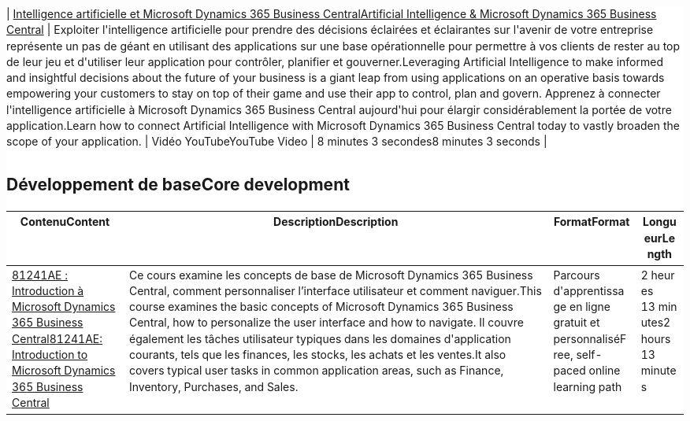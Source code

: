 | [<span data-ttu-id="6b665-198">Intelligence artificielle et Microsoft Dynamics 365 Business Central</span><span class="sxs-lookup"><span data-stu-id="6b665-198">Artificial Intelligence & Microsoft Dynamics 365 Business Central</span></span>](https://www.youtube.com/watch?v=7hGI6aeeXiU&feature=youtu.be)                     | <span data-ttu-id="6b665-199">Exploiter l'intelligence artificielle pour prendre des décisions éclairées et éclairantes sur l'avenir de votre entreprise représente un pas de géant en utilisant des applications sur une base opérationnelle pour permettre à vos clients de rester au top de leur jeu et d'utiliser leur application pour contrôler, planifier et gouverner.</span><span class="sxs-lookup"><span data-stu-id="6b665-199">Leveraging Artificial Intelligence to make informed and insightful decisions about the future of your business is a giant leap from using applications on an operative basis towards empowering your customers to stay on top of their game and use their app to control, plan and govern.</span></span> <span data-ttu-id="6b665-200">Apprenez à connecter l'intelligence artificielle à Microsoft Dynamics 365 Business Central aujourd'hui pour élargir considérablement la portée de votre application.</span><span class="sxs-lookup"><span data-stu-id="6b665-200">Learn how to connect Artificial Intelligence with Microsoft Dynamics 365 Business Central today to vastly broaden the scope of your application.</span></span>                                                                                                                                                                                                                                                                                                                                                                               | <span data-ttu-id="6b665-201">Vidéo YouTube</span><span class="sxs-lookup"><span data-stu-id="6b665-201">YouTube Video</span></span>                        | <span data-ttu-id="6b665-202">8 minutes 3 secondes</span><span class="sxs-lookup"><span data-stu-id="6b665-202">8 minutes 3 seconds</span></span>   |

## <a name="core-development"></a><span data-ttu-id="6b665-203">Développement de base<a name="core-development"></a></span><span class="sxs-lookup"><span data-stu-id="6b665-203">Core development<a name="core-development"></a></span></span>

| <span data-ttu-id="6b665-204">Contenu</span><span class="sxs-lookup"><span data-stu-id="6b665-204">Content</span></span>                                                                                    | <span data-ttu-id="6b665-205">Description</span><span class="sxs-lookup"><span data-stu-id="6b665-205">Description</span></span>                                                                                                                                                                                                                                                                                                                                                                                                        | <span data-ttu-id="6b665-206">Format</span><span class="sxs-lookup"><span data-stu-id="6b665-206">Format</span></span>        | <span data-ttu-id="6b665-207">Longueur</span><span class="sxs-lookup"><span data-stu-id="6b665-207">Length</span></span>                |
|------------------------------------------------------------------------------------------------------------------------------------|--------------------------------------------------------------------------------------------------------------------------------------------------------------------------------------------------------------------------------------------------------------------------------------------------------------------------------------------------------------------------------------------------------------------|---------------|-----------------------|
| [<span data-ttu-id="6b665-208">81241AE : Introduction à Microsoft Dynamics 365 Business Central</span><span class="sxs-lookup"><span data-stu-id="6b665-208">81241AE: Introduction to Microsoft Dynamics 365 Business Central</span></span>]()                                               | <span data-ttu-id="6b665-209">Ce cours examine les concepts de base de Microsoft Dynamics 365 Business Central, comment personnaliser l’interface utilisateur et comment naviguer.</span><span class="sxs-lookup"><span data-stu-id="6b665-209">This course examines the basic concepts of Microsoft Dynamics 365 Business Central, how to personalize the user interface and how to navigate.</span></span> <span data-ttu-id="6b665-210">Il couvre également les tâches utilisateur typiques dans les domaines d'application courants, tels que les finances, les stocks, les achats et les ventes.</span><span class="sxs-lookup"><span data-stu-id="6b665-210">It also covers typical user tasks in common application areas, such as Finance, Inventory, Purchases, and Sales.</span></span>                                                                                                                                                                                                                                                                                                                                                                                                           | <span data-ttu-id="6b665-211">Parcours d'apprentissage en ligne gratuit et personnalisé</span><span class="sxs-lookup"><span data-stu-id="6b665-211">Free, self-paced online learning path</span></span> | <span data-ttu-id="6b665-212">2 heures 13 minutes</span><span class="sxs-lookup"><span data-stu-id="6b665-212">2 hours 13 minutes</span></span>    |